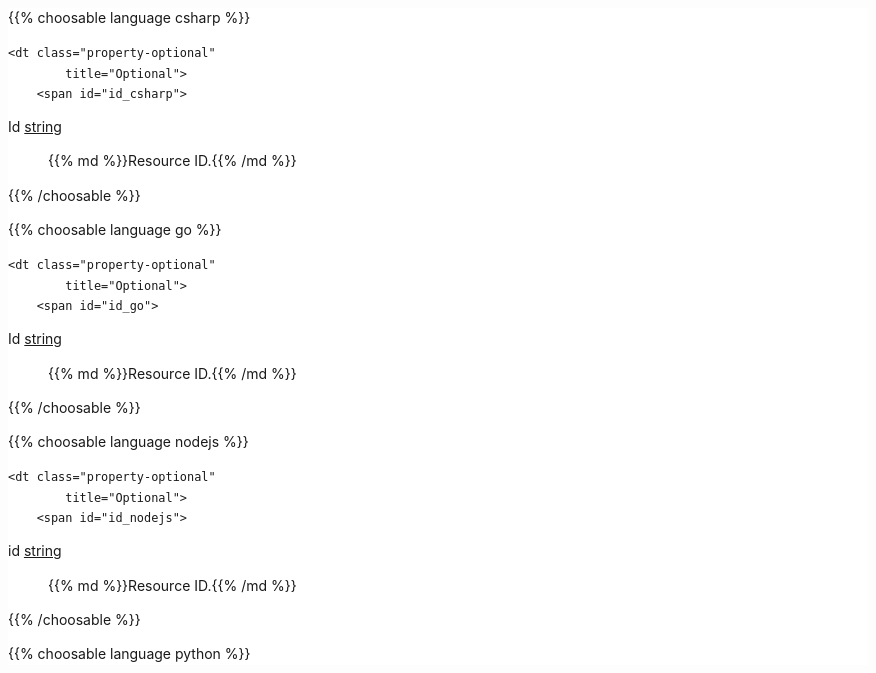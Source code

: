 


{{% choosable language csharp %}}
<dl class="resources-properties">

    <dt class="property-optional"
            title="Optional">
        <span id="id_csharp">
<a href="#id_csharp" style="color: inherit; text-decoration: inherit;">Id</a>
</span> 
        <span class="property-indicator"></span>
        <span class="property-type"><a href="https://docs.microsoft.com/en-us/dotnet/csharp/language-reference/builtin-types/built-in-types">string</a></span>
    </dt>
    <dd>{{% md %}}Resource ID.{{% /md %}}</dd>

</dl>
{{% /choosable %}}


{{% choosable language go %}}
<dl class="resources-properties">

    <dt class="property-optional"
            title="Optional">
        <span id="id_go">
<a href="#id_go" style="color: inherit; text-decoration: inherit;">Id</a>
</span> 
        <span class="property-indicator"></span>
        <span class="property-type"><a href="https://golang.org/pkg/builtin/#string">string</a></span>
    </dt>
    <dd>{{% md %}}Resource ID.{{% /md %}}</dd>

</dl>
{{% /choosable %}}


{{% choosable language nodejs %}}
<dl class="resources-properties">

    <dt class="property-optional"
            title="Optional">
        <span id="id_nodejs">
<a href="#id_nodejs" style="color: inherit; text-decoration: inherit;">id</a>
</span> 
        <span class="property-indicator"></span>
        <span class="property-type"><a href="https://developer.mozilla.org/en-US/docs/Web/JavaScript/Reference/Global_Objects/string">string</a></span>
    </dt>
    <dd>{{% md %}}Resource ID.{{% /md %}}</dd>

</dl>
{{% /choosable %}}


{{% choosable language python %}}
<dl class="resources-properties">
